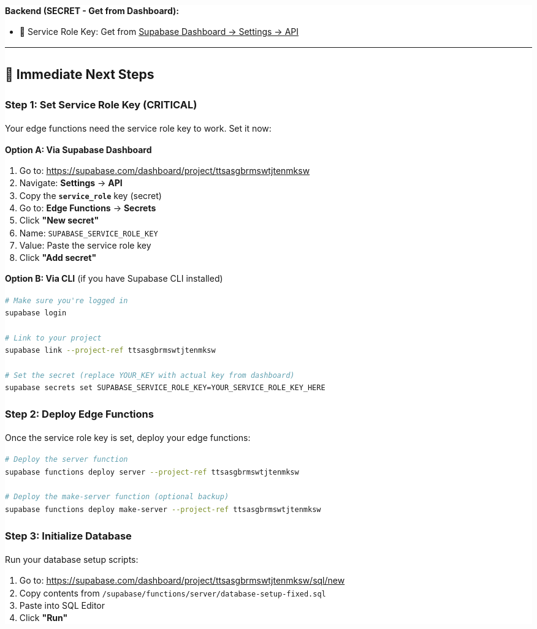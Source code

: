 **Backend (SECRET - Get from Dashboard):**
- 🔐 Service Role Key: Get from [Supabase Dashboard → Settings → API](https://supabase.com/dashboard/project/ttsasgbrmswtjtenmksw/settings/api)

---

## 🚀 Immediate Next Steps

### Step 1: Set Service Role Key (CRITICAL)

Your edge functions need the service role key to work. Set it now:

**Option A: Via Supabase Dashboard**
1. Go to: https://supabase.com/dashboard/project/ttsasgbrmswtjtenmksw
2. Navigate: **Settings** → **API**
3. Copy the **`service_role`** key (secret)
4. Go to: **Edge Functions** → **Secrets**
5. Click **"New secret"**
6. Name: `SUPABASE_SERVICE_ROLE_KEY`
7. Value: Paste the service role key
8. Click **"Add secret"**

**Option B: Via CLI** (if you have Supabase CLI installed)
```bash
# Make sure you're logged in
supabase login

# Link to your project
supabase link --project-ref ttsasgbrmswtjtenmksw

# Set the secret (replace YOUR_KEY with actual key from dashboard)
supabase secrets set SUPABASE_SERVICE_ROLE_KEY=YOUR_SERVICE_ROLE_KEY_HERE
```

### Step 2: Deploy Edge Functions

Once the service role key is set, deploy your edge functions:

```bash
# Deploy the server function
supabase functions deploy server --project-ref ttsasgbrmswtjtenmksw

# Deploy the make-server function (optional backup)
supabase functions deploy make-server --project-ref ttsasgbrmswtjtenmksw
```

### Step 3: Initialize Database

Run your database setup scripts:

1. Go to: https://supabase.com/dashboard/project/ttsasgbrmswtjtenmksw/sql/new
2. Copy contents from `/supabase/functions/server/database-setup-fixed.sql`
3. Paste into SQL Editor
4. Click **"Run"**
